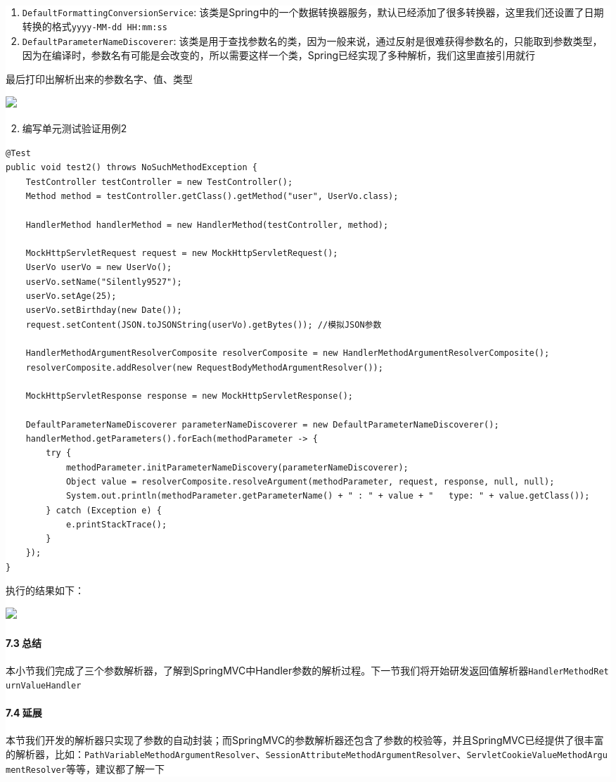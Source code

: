 1. `DefaultFormattingConversionService`: 该类是Spring中的一个数据转换器服务，默认已经添加了很多转换器，这里我们还设置了日期转换的格式`yyyy-MM-dd HH:mm:ss`
2. `DefaultParameterNameDiscoverer`: 该类是用于查找参数名的类，因为一般来说，通过反射是很难获得参数名的，只能取到参数类型，因为在编译时，参数名有可能是会改变的，所以需要这样一个类，Spring已经实现了多种解析，我们这里直接引用就行

最后打印出解析出来的参数名字、值、类型

![](https://cdn.jsdelivr.net/gh/silently9527/images//276501005-5fcb7c433e81d_articlex)

2. 编写单元测试验证用例2

```
@Test
public void test2() throws NoSuchMethodException {
    TestController testController = new TestController();
    Method method = testController.getClass().getMethod("user", UserVo.class);

    HandlerMethod handlerMethod = new HandlerMethod(testController, method);

    MockHttpServletRequest request = new MockHttpServletRequest();
    UserVo userVo = new UserVo();
    userVo.setName("Silently9527");
    userVo.setAge(25);
    userVo.setBirthday(new Date());
    request.setContent(JSON.toJSONString(userVo).getBytes()); //模拟JSON参数

    HandlerMethodArgumentResolverComposite resolverComposite = new HandlerMethodArgumentResolverComposite();
    resolverComposite.addResolver(new RequestBodyMethodArgumentResolver());

    MockHttpServletResponse response = new MockHttpServletResponse();

    DefaultParameterNameDiscoverer parameterNameDiscoverer = new DefaultParameterNameDiscoverer();
    handlerMethod.getParameters().forEach(methodParameter -> {
        try {
            methodParameter.initParameterNameDiscovery(parameterNameDiscoverer);
            Object value = resolverComposite.resolveArgument(methodParameter, request, response, null, null);
            System.out.println(methodParameter.getParameterName() + " : " + value + "   type: " + value.getClass());
        } catch (Exception e) {
            e.printStackTrace();
        }
    });
}
```

执行的结果如下：

![](https://cdn.jsdelivr.net/gh/silently9527/images//2140052655-5fcb7cf7bba5b_articlex)


#### 7.3 总结
本小节我们完成了三个参数解析器，了解到SpringMVC中Handler参数的解析过程。下一节我们将开始研发返回值解析器`HandlerMethodReturnValueHandler`

#### 7.4 延展
本节我们开发的解析器只实现了参数的自动封装；而SpringMVC的参数解析器还包含了参数的校验等，并且SpringMVC已经提供了很丰富的解析器，比如：`PathVariableMethodArgumentResolver`、`SessionAttributeMethodArgumentResolver`、`ServletCookieValueMethodArgumentResolver`等等，建议都了解一下
